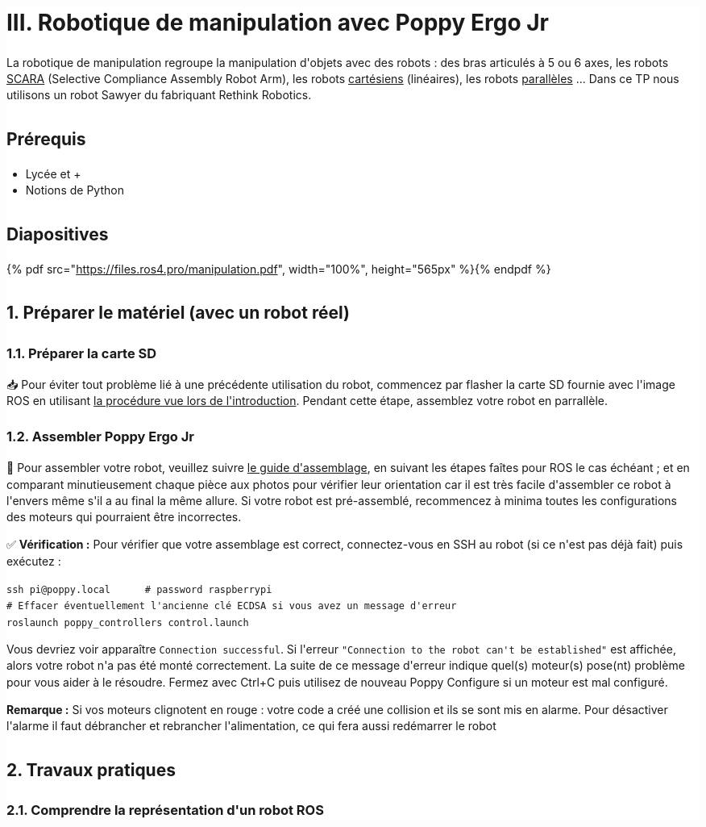 # III. Robotique de manipulation avec Poppy Ergo Jr

La robotique de manipulation regroupe la manipulation d'objets avec des robots : des bras articulés à 5 ou 6 axes, les robots [SCARA](https://en.wikipedia.org/wiki/SCARA) (Selective Compliance Assembly Robot Arm), les robots [cartésiens](https://en.wikipedia.org/wiki/Cartesian_coordinate_robot) (linéaires), les robots [parallèles](https://en.wikipedia.org/wiki/Parallel_manipulator) ... Dans ce TP nous utilisons un robot Sawyer du fabriquant Rethink Robotics.

## Prérequis

* Lycée et +
* Notions de Python

## Diapositives

{% pdf src="https://files.ros4.pro/manipulation.pdf", width="100%", height="565px" %}{% endpdf %}

## 1. Préparer le matériel (avec un robot réel)
### 1.1. Préparer la carte SD
📥 Pour éviter tout problème lié à une précédente utilisation du robot, commencez par flasher la carte SD fournie avec l'image ROS en utilisant [la procédure vue lors de l'introduction](https://github.com/ros4pro/ros4pro/blob/poppy_tb3_keras/tp/1_INTRODUCTION.md#1-images-des-cartes-sd). Pendant cette étape, assemblez votre robot en parrallèle. 

### 1.2. Assembler Poppy Ergo Jr
🔧 Pour assembler votre robot, veuillez suivre [le guide d'assemblage](https://docs.poppy-project.org/fr/assembly-guides/ergo-jr/), en suivant les étapes faîtes pour ROS le cas échéant ; et en comparant minutieusement chaque pièce aux photos pour vérifier leur orientation car il est très facile d'assembler ce robot à l'envers même s'il a au final la même allure. Si votre robot est pré-assemblé, recommencez à minima toutes les configurations des moteurs qui pourraient être incorrectes.

✅ **Vérification :** Pour vérifier que votre assemblage est correct, connectez-vous en SSH au robot (si ce n'est pas déjà fait) puis exécutez :
```
ssh pi@poppy.local      # password raspberrypi
# Effacer éventuellement l'ancienne clé ECDSA si vous avez un message d'erreur
roslaunch poppy_controllers control.launch
```
Vous devriez voir apparaître `Connection successful`. Si l'erreur `"Connection to the robot can't be established"` est affichée, alors votre robot n'a pas été monté correctement. La suite de ce message d'erreur indique quel(s) moteur(s) pose(nt) problème pour vous aider à le résoudre. Fermez avec Ctrl+C puis utilisez de nouveau Poppy Configure si un moteur est mal configuré.

**Remarque :** Si vos moteurs clignotent en rouge : votre code a créé une collision et ils se sont mis en alarme. Pour désactiver l'alarme il faut débrancher et rebrancher l'alimentation, ce qui fera aussi redémarrer le robot

## 2. Travaux pratiques
### 2.1. Comprendre la représentation d'un robot ROS
